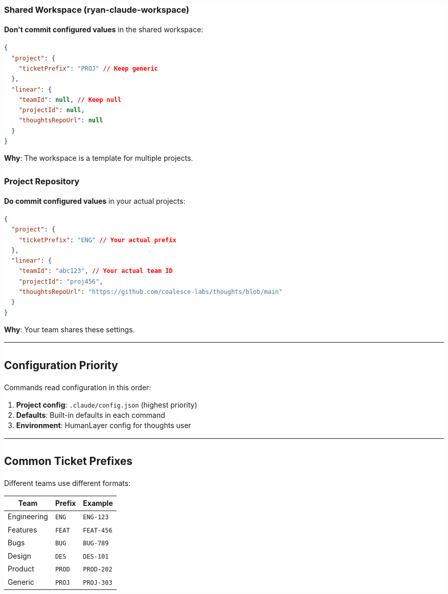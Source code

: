 ### Shared Workspace (ryan-claude-workspace)

**Don't commit configured values** in the shared workspace:

```json
{
  "project": {
    "ticketPrefix": "PROJ" // Keep generic
  },
  "linear": {
    "teamId": null, // Keep null
    "projectId": null,
    "thoughtsRepoUrl": null
  }
}
```

**Why**: The workspace is a template for multiple projects.

### Project Repository

**Do commit configured values** in your actual projects:

```json
{
  "project": {
    "ticketPrefix": "ENG" // Your actual prefix
  },
  "linear": {
    "teamId": "abc123", // Your actual team ID
    "projectId": "proj456",
    "thoughtsRepoUrl": "https://github.com/coalesce-labs/thoughts/blob/main"
  }
}
```

**Why**: Your team shares these settings.

---

## Configuration Priority

Commands read configuration in this order:

1. **Project config**: `.claude/config.json` (highest priority)
2. **Defaults**: Built-in defaults in each command
3. **Environment**: HumanLayer config for thoughts user

---

## Common Ticket Prefixes

Different teams use different formats:

| Team        | Prefix | Example    |
| ----------- | ------ | ---------- |
| Engineering | `ENG`  | `ENG-123`  |
| Features    | `FEAT` | `FEAT-456` |
| Bugs        | `BUG`  | `BUG-789`  |
| Design      | `DES`  | `DES-101`  |
| Product     | `PROD` | `PROD-202` |
| Generic     | `PROJ` | `PROJ-303` |
